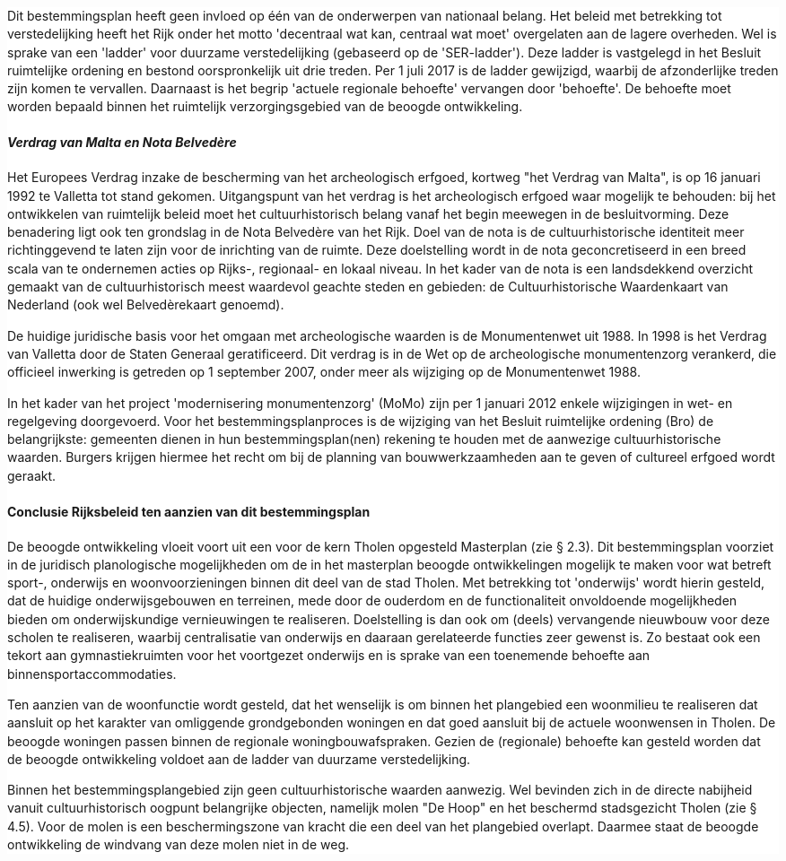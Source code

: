 Dit bestemmingsplan heeft geen invloed op één van de onderwerpen van nationaal belang. Het beleid met betrekking tot verstedelijking heeft het Rijk onder het motto 'decentraal wat kan, centraal wat moet' overgelaten aan de lagere overheden. Wel is sprake van een 'ladder' voor duurzame verstedelijking (gebaseerd op de 'SER-ladder'). Deze ladder is vastgelegd in het Besluit ruimtelijke ordening en bestond oorspronkelijk uit drie treden. Per 1 juli 2017 is de ladder gewijzigd, waarbij de afzonderlijke treden zijn komen te vervallen. Daarnaast is het begrip 'actuele regionale behoefte' vervangen door 'behoefte'. De behoefte moet worden bepaald binnen het ruimtelijk verzorgingsgebied van de beoogde ontwikkeling.

#### *Verdrag van Malta en Nota Belvedère*

Het Europees Verdrag inzake de bescherming van het archeologisch erfgoed, kortweg "het Verdrag van Malta", is op 16 januari 1992 te Valletta tot stand gekomen. Uitgangspunt van het verdrag is het archeologisch erfgoed waar mogelijk te behouden: bij het ontwikkelen van ruimtelijk beleid moet het cultuurhistorisch belang vanaf het begin meewegen in de besluitvorming. Deze benadering ligt ook ten grondslag in de Nota Belvedère van het Rijk. Doel van de nota is de cultuurhistorische identiteit meer richtinggevend te laten zijn voor de inrichting van de ruimte. Deze doelstelling wordt in de nota geconcretiseerd in een breed scala van te ondernemen acties op Rijks-, regionaal- en lokaal niveau. In het kader van de nota is een landsdekkend overzicht gemaakt van de cultuurhistorisch meest waardevol geachte steden en gebieden: de Cultuurhistorische Waardenkaart van Nederland (ook wel Belvedèrekaart genoemd).

De huidige juridische basis voor het omgaan met archeologische waarden is de Monumentenwet uit 1988. In 1998 is het Verdrag van Valletta door de Staten Generaal geratificeerd. Dit verdrag is in de Wet op de archeologische monumentenzorg verankerd, die officieel inwerking is getreden op 1 september 2007, onder meer als wijziging op de Monumentenwet 1988.

In het kader van het project 'modernisering monumentenzorg' (MoMo) zijn per 1 januari 2012 enkele wijzigingen in wet- en regelgeving doorgevoerd. Voor het bestemmingsplanproces is de wijziging van het Besluit ruimtelijke ordening (Bro) de belangrijkste: gemeenten dienen in hun bestemmingsplan(nen) rekening te houden met de aanwezige cultuurhistorische waarden. Burgers krijgen hiermee het recht om bij de planning van bouwwerkzaamheden aan te geven of cultureel erfgoed wordt geraakt.

#### Conclusie Rijksbeleid ten aanzien van dit bestemmingsplan

De beoogde ontwikkeling vloeit voort uit een voor de kern Tholen opgesteld Masterplan (zie § 2.3). Dit bestemmingsplan voorziet in de juridisch planologische mogelijkheden om de in het masterplan beoogde ontwikkelingen mogelijk te maken voor wat betreft sport-, onderwijs en woonvoorzieningen binnen dit deel van de stad Tholen. Met betrekking tot 'onderwijs' wordt hierin gesteld, dat de huidige onderwijsgebouwen en terreinen, mede door de ouderdom en de functionaliteit onvoldoende mogelijkheden bieden om onderwijskundige vernieuwingen te realiseren. Doelstelling is dan ook om (deels) vervangende nieuwbouw voor deze scholen te realiseren, waarbij centralisatie van onderwijs en daaraan gerelateerde functies zeer gewenst is. Zo bestaat ook een tekort aan gymnastiekruimten voor het voortgezet onderwijs en is sprake van een toenemende behoefte aan binnensportaccommodaties.

Ten aanzien van de woonfunctie wordt gesteld, dat het wenselijk is om binnen het plangebied een woonmilieu te realiseren dat aansluit op het karakter van omliggende grondgebonden woningen en dat goed aansluit bij de actuele woonwensen in Tholen. De beoogde woningen passen binnen de regionale woningbouwafspraken. Gezien de (regionale) behoefte kan gesteld worden dat de beoogde ontwikkeling voldoet aan de ladder van duurzame verstedelijking.

Binnen het bestemmingsplangebied zijn geen cultuurhistorische waarden aanwezig. Wel bevinden zich in de directe nabijheid vanuit cultuurhistorisch oogpunt belangrijke objecten, namelijk molen "De Hoop" en het beschermd stadsgezicht Tholen (zie § 4.5). Voor de molen is een beschermingszone van kracht die een deel van het plangebied overlapt. Daarmee staat de beoogde ontwikkeling de windvang van deze molen niet in de weg.
